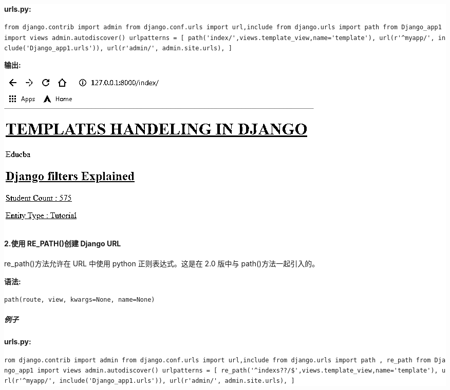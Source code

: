 **urls.py:**

`from django.contrib import admin
from django.conf.urls import url,include
from django.urls import path
from Django_app1 import views
admin.autodiscover()
urlpatterns = [
path('index/',views.template_view,name='template'),
url(r'^myapp/', include('Django_app1.urls')),
url(r'admin/', admin.site.urls),
]`

**输出:**

![Django URL-1.1](img/805b3d16b6fb8266abfd23f5c1eea1ae.png)



#### 2.使用 RE_PATH()创建 Django URL

re_path()方法允许在 URL 中使用 python 正则表达式。这是在 2.0 版中与 path()方法一起引入的。

**语法:**

`path(route, view, kwargs=None, name=None)`

##### 例子

**urls.py:**

`rom django.contrib import admin
from django.conf.urls import url,include
from django.urls import path , re_path
from Django_app1 import views
admin.autodiscover()
urlpatterns = [
re_path('^indexs??/$',views.template_view,name='template'),
url(r'^myapp/', include('Django_app1.urls')),
url(r'admin/', admin.site.urls),
]`
